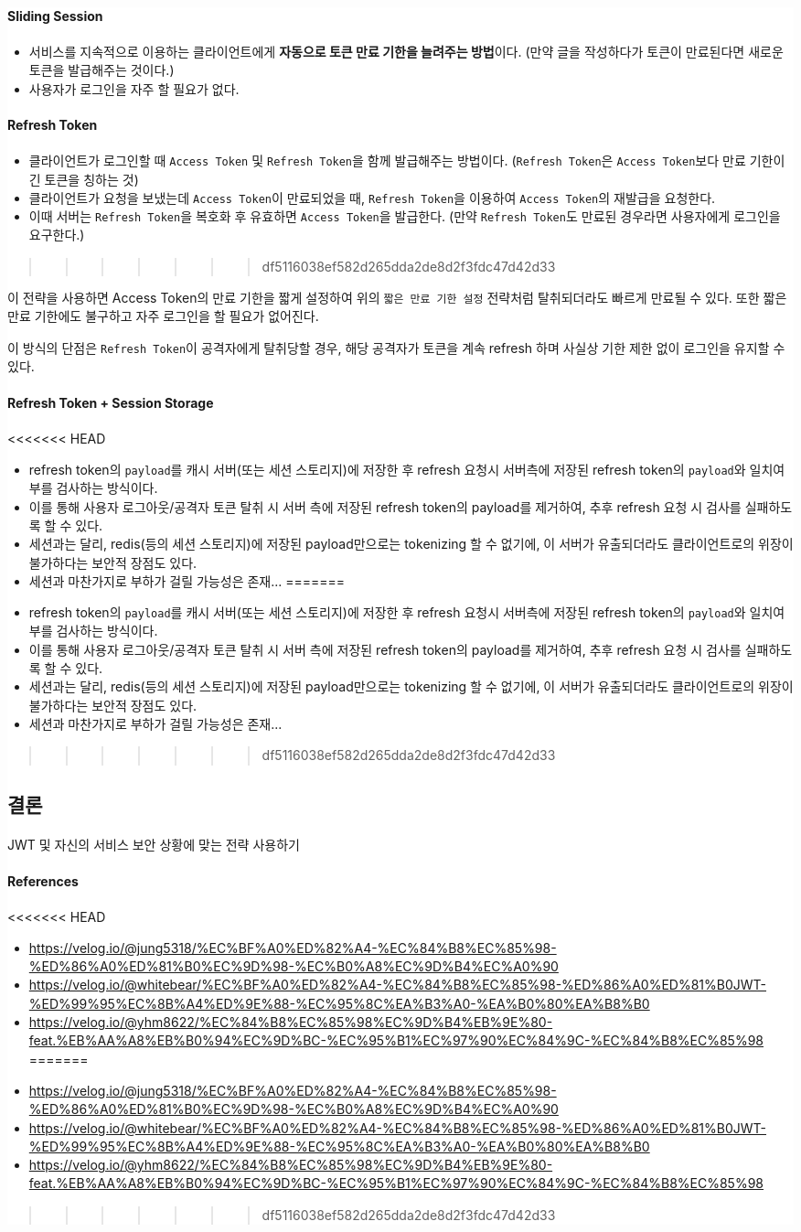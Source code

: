 #### Sliding Session

* 서비스를 지속적으로 이용하는 클라이언트에게 **자동으로 토큰 만료 기한을 늘려주는 방법**이다. (만약 글을 작성하다가 토큰이 만료된다면 새로운 토큰을 발급해주는 것이다.)
* 사용자가 로그인을 자주 할 필요가 없다.

#### Refresh Token

* 클라이언트가 로그인할 때 `Access Token` 및 `Refresh Token`을 함께 발급해주는 방법이다. (`Refresh Token`은 `Access Token`보다 만료 기한이 긴 토큰을 칭하는 것)
* 클라이언트가 요청을 보냈는데 `Access Token`이 만료되었을 때, `Refresh Token`을 이용하여 `Access Token`의 재발급을 요청한다.
* 이때 서버는 `Refresh Token`을 복호화 후 유효하면 `Access Token`을 발급한다. (만약 `Refresh Token`도 만료된 경우라면 사용자에게 로그인을 요구한다.)
>>>>>>> df5116038ef582d265dda2de8d2f3fdc47d42d33

이 전략을 사용하면 Access Token의 만료 기한을 짧게 설정하여 위의 `짧은 만료 기한 설정` 전략처럼 탈취되더라도 빠르게 만료될 수 있다. 또한 짧은 만료 기한에도 불구하고 자주 로그인을 할 필요가 없어진다.

이 방식의 단점은 `Refresh Token`이 공격자에게 탈취당할 경우, 해당 공격자가 토큰을 계속 refresh 하며 사실상 기한 제한 없이 로그인을 유지할 수 있다.

#### Refresh Token + Session Storage

<<<<<<< HEAD
- refresh token의 `payload`를 캐시 서버(또는 세션 스토리지)에 저장한 후 refresh 요청시 서버측에 저장된 refresh token의 `payload`와 일치여부를 검사하는 방식이다.
- 이를 통해 사용자 로그아웃/공격자 토큰 탈취 시 서버 측에 저장된 refresh token의 payload를 제거하여, 추후 refresh 요청 시 검사를 실패하도록 할 수 있다.
- 세션과는 달리, redis(등의 세션 스토리지)에 저장된 payload만으로는 tokenizing 할 수 없기에, 이 서버가 유출되더라도 클라이언트로의 위장이 불가하다는 보안적 장점도 있다.
- 세션과 마찬가지로 부하가 걸릴 가능성은 존재...
=======
* refresh token의 `payload`를 캐시 서버(또는 세션 스토리지)에 저장한 후 refresh 요청시 서버측에 저장된 refresh token의 `payload`와 일치여부를 검사하는 방식이다.
* 이를 통해 사용자 로그아웃/공격자 토큰 탈취 시 서버 측에 저장된 refresh token의 payload를 제거하여, 추후 refresh 요청 시 검사를 실패하도록 할 수 있다.
* 세션과는 달리, redis(등의 세션 스토리지)에 저장된 payload만으로는 tokenizing 할 수 없기에, 이 서버가 유출되더라도 클라이언트로의 위장이 불가하다는 보안적 장점도 있다.
* 세션과 마찬가지로 부하가 걸릴 가능성은 존재...
>>>>>>> df5116038ef582d265dda2de8d2f3fdc47d42d33

## 결론

JWT 및 자신의 서비스 보안 상황에 맞는 전략 사용하기

#### References

<<<<<<< HEAD
- https://velog.io/@jung5318/%EC%BF%A0%ED%82%A4-%EC%84%B8%EC%85%98-%ED%86%A0%ED%81%B0%EC%9D%98-%EC%B0%A8%EC%9D%B4%EC%A0%90
- https://velog.io/@whitebear/%EC%BF%A0%ED%82%A4-%EC%84%B8%EC%85%98-%ED%86%A0%ED%81%B0JWT-%ED%99%95%EC%8B%A4%ED%9E%88-%EC%95%8C%EA%B3%A0-%EA%B0%80%EA%B8%B0
- https://velog.io/@yhm8622/%EC%84%B8%EC%85%98%EC%9D%B4%EB%9E%80-feat.%EB%AA%A8%EB%B0%94%EC%9D%BC-%EC%95%B1%EC%97%90%EC%84%9C-%EC%84%B8%EC%85%98
=======
* https://velog.io/@jung5318/%EC%BF%A0%ED%82%A4-%EC%84%B8%EC%85%98-%ED%86%A0%ED%81%B0%EC%9D%98-%EC%B0%A8%EC%9D%B4%EC%A0%90
* https://velog.io/@whitebear/%EC%BF%A0%ED%82%A4-%EC%84%B8%EC%85%98-%ED%86%A0%ED%81%B0JWT-%ED%99%95%EC%8B%A4%ED%9E%88-%EC%95%8C%EA%B3%A0-%EA%B0%80%EA%B8%B0
* https://velog.io/@yhm8622/%EC%84%B8%EC%85%98%EC%9D%B4%EB%9E%80-feat.%EB%AA%A8%EB%B0%94%EC%9D%BC-%EC%95%B1%EC%97%90%EC%84%9C-%EC%84%B8%EC%85%98
>>>>>>> df5116038ef582d265dda2de8d2f3fdc47d42d33
